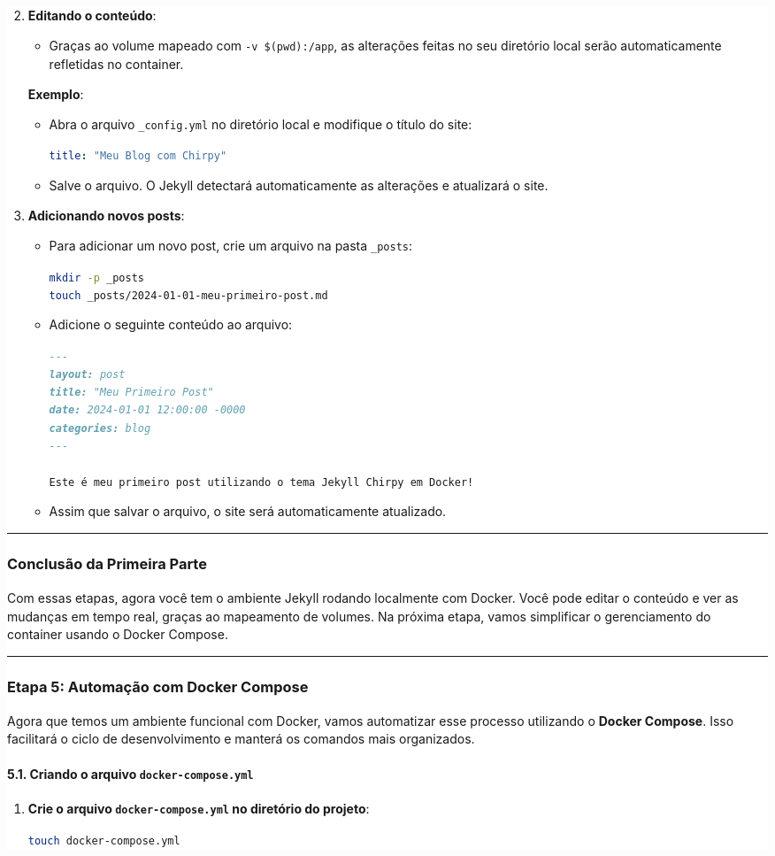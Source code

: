 2. **Editando o conteúdo**:
   - Graças ao volume mapeado com `-v $(pwd):/app`, as alterações feitas no seu diretório local serão automaticamente refletidas no container.
   
   **Exemplo**:
   - Abra o arquivo `_config.yml` no diretório local e modifique o título do site:

     ```yaml
     title: "Meu Blog com Chirpy"
     ```

   - Salve o arquivo. O Jekyll detectará automaticamente as alterações e atualizará o site.

3. **Adicionando novos posts**:
   - Para adicionar um novo post, crie um arquivo na pasta `_posts`:

     ```bash
     mkdir -p _posts
     touch _posts/2024-01-01-meu-primeiro-post.md
     ```

   - Adicione o seguinte conteúdo ao arquivo:

     ```markdown
     ---
     layout: post
     title: "Meu Primeiro Post"
     date: 2024-01-01 12:00:00 -0000
     categories: blog
     ---

     Este é meu primeiro post utilizando o tema Jekyll Chirpy em Docker!
     ```

   - Assim que salvar o arquivo, o site será automaticamente atualizado.

---

### **Conclusão da Primeira Parte**

Com essas etapas, agora você tem o ambiente Jekyll rodando localmente com Docker. Você pode editar o conteúdo e ver as mudanças em tempo real, graças ao mapeamento de volumes. Na próxima etapa, vamos simplificar o gerenciamento do container usando o Docker Compose.

---

### **Etapa 5: Automação com Docker Compose**

Agora que temos um ambiente funcional com Docker, vamos automatizar esse processo utilizando o **Docker Compose**. Isso facilitará o ciclo de desenvolvimento e manterá os comandos mais organizados.

#### **5.1. Criando o arquivo `docker-compose.yml`**

1. **Crie o arquivo `docker-compose.yml` no diretório do projeto**:
   
   ```bash
   touch docker-compose.yml
   ```
